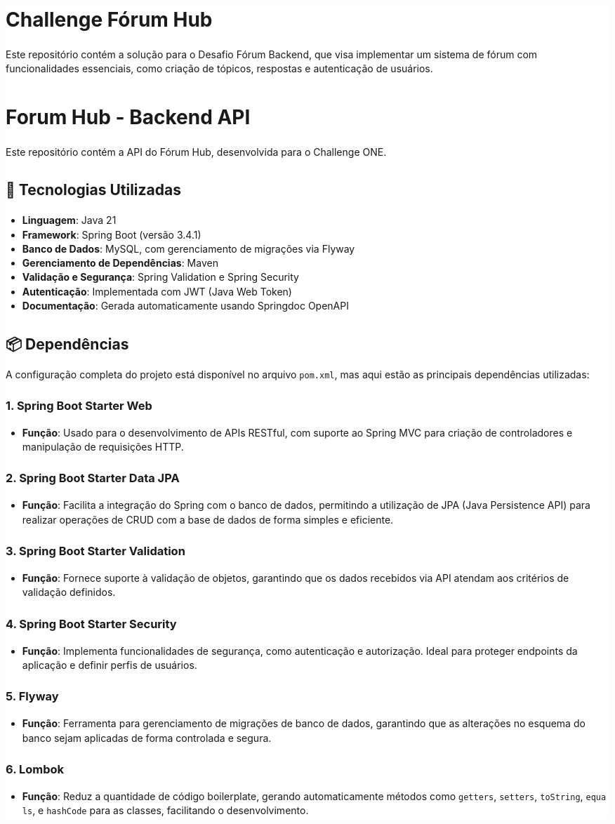 
# Challenge Fórum Hub

Este repositório contém a solução para o Desafio Fórum Backend, que visa implementar um sistema de fórum com funcionalidades essenciais, como criação de tópicos, respostas e autenticação de usuários.



# Forum Hub - Backend API

Este repositório contém a API do Fórum Hub, desenvolvida para o Challenge ONE.

## 🚀 Tecnologias Utilizadas

- **Linguagem**: Java 21
- **Framework**: Spring Boot (versão 3.4.1)
- **Banco de Dados**: MySQL, com gerenciamento de migrações via Flyway
- **Gerenciamento de Dependências**: Maven
- **Validação e Segurança**: Spring Validation e Spring Security
- **Autenticação**: Implementada com JWT (Java Web Token)
- **Documentação**: Gerada automaticamente usando Springdoc OpenAPI

## 📦 Dependências

A configuração completa do projeto está disponível no arquivo `pom.xml`, mas aqui estão as principais dependências utilizadas:

### 1. **Spring Boot Starter Web**
- **Função**: Usado para o desenvolvimento de APIs RESTful, com suporte ao Spring MVC para criação de controladores e manipulação de requisições HTTP.

### 2. **Spring Boot Starter Data JPA**
- **Função**: Facilita a integração do Spring com o banco de dados, permitindo a utilização de JPA (Java Persistence API) para realizar operações de CRUD com a base de dados de forma simples e eficiente.

### 3. **Spring Boot Starter Validation**
- **Função**: Fornece suporte à validação de objetos, garantindo que os dados recebidos via API atendam aos critérios de validação definidos.

### 4. **Spring Boot Starter Security**
- **Função**: Implementa funcionalidades de segurança, como autenticação e autorização. Ideal para proteger endpoints da aplicação e definir perfis de usuários.

### 5. **Flyway**
- **Função**: Ferramenta para gerenciamento de migrações de banco de dados, garantindo que as alterações no esquema do banco sejam aplicadas de forma controlada e segura.

### 6. **Lombok**
- **Função**: Reduz a quantidade de código boilerplate, gerando automaticamente métodos como `getters`, `setters`, `toString`, `equals`, e `hashCode` para as classes, facilitando o desenvolvimento.
